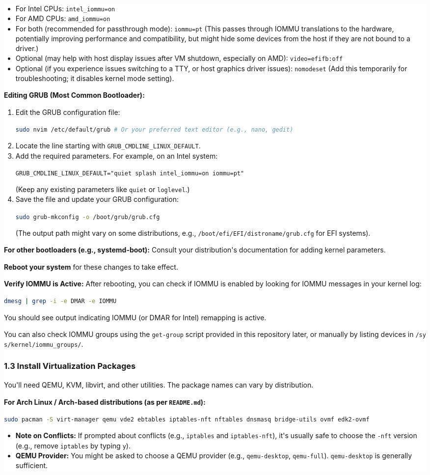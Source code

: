 *   For Intel CPUs: `intel_iommu=on`
*   For AMD CPUs: `amd_iommu=on`
*   For both (recommended for passthrough mode): `iommu=pt` (This passes through IOMMU translations to the hardware, potentially improving performance and compatibility, but might hide some devices from the host if they are not bound to a driver.)
*   Optional (may help with host display issues after VM shutdown, especially on AMD): `video=efifb:off`
*   Optional (if you experience issues switching to a TTY, or host graphics driver issues): `nomodeset` (Add this temporarily for troubleshooting; it disables kernel mode setting).

**Editing GRUB (Most Common Bootloader):**

1.  Edit the GRUB configuration file:
    ```bash
    sudo nvim /etc/default/grub # Or your preferred text editor (e.g., nano, gedit)
    ```
2.  Locate the line starting with `GRUB_CMDLINE_LINUX_DEFAULT`.
3.  Add the required parameters. For example, on an Intel system:
    ```
    GRUB_CMDLINE_LINUX_DEFAULT="quiet splash intel_iommu=on iommu=pt"
    ```
    (Keep any existing parameters like `quiet` or `loglevel`.)
4.  Save the file and update your GRUB configuration:
    ```bash
    sudo grub-mkconfig -o /boot/grub/grub.cfg
    ```
    (The output path might vary on some distributions, e.g., `/boot/efi/EFI/distroname/grub.cfg` for EFI systems).

**For other bootloaders (e.g., systemd-boot):** Consult your distribution's documentation for adding kernel parameters.

**Reboot your system** for these changes to take effect.

**Verify IOMMU is Active:**
After rebooting, you can check if IOMMU is enabled by looking for IOMMU messages in your kernel log:
```bash
dmesg | grep -i -e DMAR -e IOMMU
```
You should see output indicating IOMMU (or DMAR for Intel) remapping is active.

You can also check IOMMU groups using the `get-group` script provided in this repository later, or manually by listing devices in `/sys/kernel/iommu_groups/`.

### 1.3 Install Virtualization Packages

You'll need QEMU, KVM, libvirt, and other utilities. The package names can vary by distribution.

**For Arch Linux / Arch-based distributions (as per `README.md`):**
```bash
sudo pacman -S virt-manager qemu vde2 ebtables iptables-nft nftables dnsmasq bridge-utils ovmf edk2-ovmf
```
*   **Note on Conflicts:** If prompted about conflicts (e.g., `iptables` and `iptables-nft`), it's usually safe to choose the `-nft` version (e.g., remove `iptables` by typing `y`).
*   **QEMU Provider:** You might be asked to choose a QEMU provider (e.g., `qemu-desktop`, `qemu-full`). `qemu-desktop` is generally sufficient.
